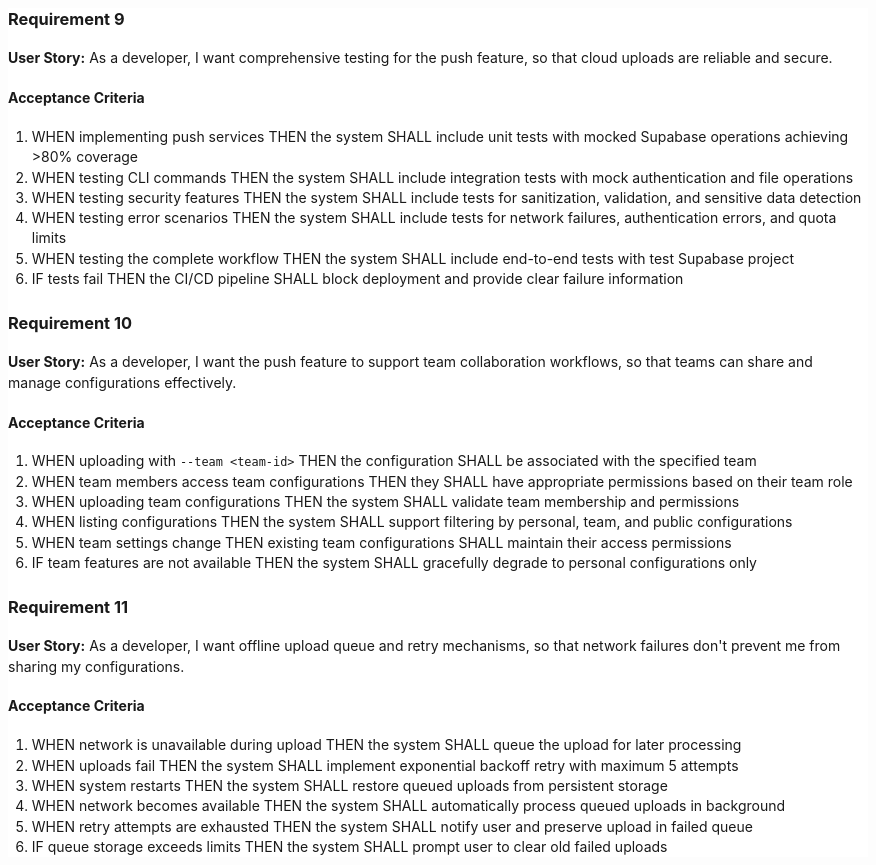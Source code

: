 ### Requirement 9

**User Story:** As a developer, I want comprehensive testing for the push feature, so that cloud uploads are reliable and secure.

#### Acceptance Criteria

1. WHEN implementing push services THEN the system SHALL include unit tests with mocked Supabase operations achieving >80% coverage
2. WHEN testing CLI commands THEN the system SHALL include integration tests with mock authentication and file operations
3. WHEN testing security features THEN the system SHALL include tests for sanitization, validation, and sensitive data detection
4. WHEN testing error scenarios THEN the system SHALL include tests for network failures, authentication errors, and quota limits
5. WHEN testing the complete workflow THEN the system SHALL include end-to-end tests with test Supabase project
6. IF tests fail THEN the CI/CD pipeline SHALL block deployment and provide clear failure information

### Requirement 10

**User Story:** As a developer, I want the push feature to support team collaboration workflows, so that teams can share and manage configurations effectively.

#### Acceptance Criteria

1. WHEN uploading with `--team <team-id>` THEN the configuration SHALL be associated with the specified team
2. WHEN team members access team configurations THEN they SHALL have appropriate permissions based on their team role
3. WHEN uploading team configurations THEN the system SHALL validate team membership and permissions
4. WHEN listing configurations THEN the system SHALL support filtering by personal, team, and public configurations
5. WHEN team settings change THEN existing team configurations SHALL maintain their access permissions
6. IF team features are not available THEN the system SHALL gracefully degrade to personal configurations only

### Requirement 11

**User Story:** As a developer, I want offline upload queue and retry mechanisms, so that network failures don't prevent me from sharing my configurations.

#### Acceptance Criteria

1. WHEN network is unavailable during upload THEN the system SHALL queue the upload for later processing
2. WHEN uploads fail THEN the system SHALL implement exponential backoff retry with maximum 5 attempts
3. WHEN system restarts THEN the system SHALL restore queued uploads from persistent storage
4. WHEN network becomes available THEN the system SHALL automatically process queued uploads in background
5. WHEN retry attempts are exhausted THEN the system SHALL notify user and preserve upload in failed queue
6. IF queue storage exceeds limits THEN the system SHALL prompt user to clear old failed uploads
